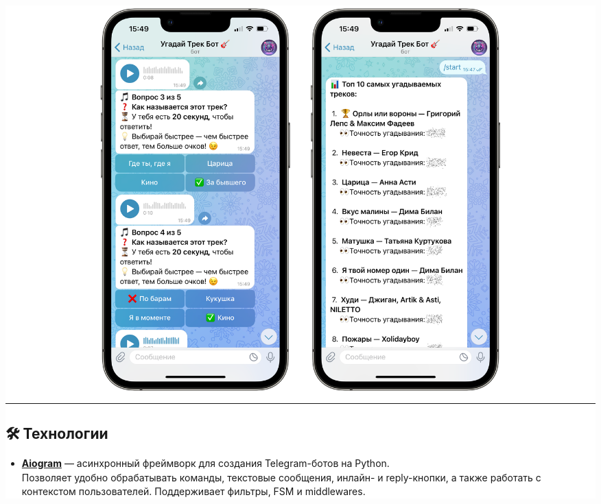 <img src="photos/Example-photo2.png" width="600" style="display: block; margin: auto;" alt="Example-photo2">

---

## 🛠 Технологии

- **[Aiogram](https://docs.aiogram.dev/)** — асинхронный фреймворк для создания Telegram-ботов на Python.  
  Позволяет удобно обрабатывать команды, текстовые сообщения, инлайн- и reply-кнопки, а также работать с контекстом
  пользователей. Поддерживает фильтры, FSM и middlewares.

